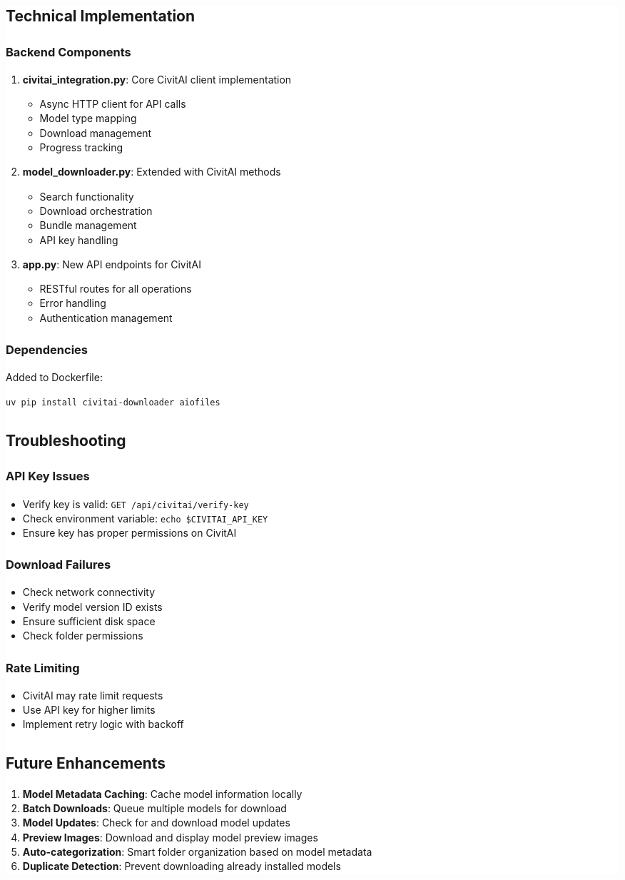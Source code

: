 ## Technical Implementation

### Backend Components

1. **civitai_integration.py**: Core CivitAI client implementation
   - Async HTTP client for API calls
   - Model type mapping
   - Download management
   - Progress tracking

2. **model_downloader.py**: Extended with CivitAI methods
   - Search functionality
   - Download orchestration
   - Bundle management
   - API key handling

3. **app.py**: New API endpoints for CivitAI
   - RESTful routes for all operations
   - Error handling
   - Authentication management

### Dependencies

Added to Dockerfile:
```dockerfile
uv pip install civitai-downloader aiofiles
```

## Troubleshooting

### API Key Issues
- Verify key is valid: `GET /api/civitai/verify-key`
- Check environment variable: `echo $CIVITAI_API_KEY`
- Ensure key has proper permissions on CivitAI

### Download Failures
- Check network connectivity
- Verify model version ID exists
- Ensure sufficient disk space
- Check folder permissions

### Rate Limiting
- CivitAI may rate limit requests
- Use API key for higher limits
- Implement retry logic with backoff

## Future Enhancements

1. **Model Metadata Caching**: Cache model information locally
2. **Batch Downloads**: Queue multiple models for download
3. **Model Updates**: Check for and download model updates
4. **Preview Images**: Download and display model preview images
5. **Auto-categorization**: Smart folder organization based on model metadata
6. **Duplicate Detection**: Prevent downloading already installed models
